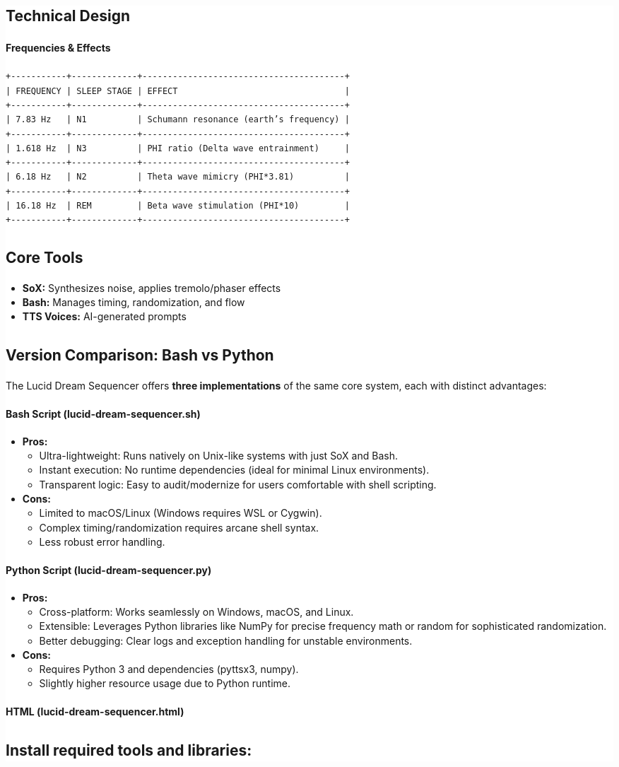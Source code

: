 ## Technical Design

#### Frequencies & Effects
```
+-----------+-------------+----------------------------------------+
| FREQUENCY | SLEEP STAGE | EFFECT                                 |
+-----------+-------------+----------------------------------------+
| 7.83 Hz   | N1          | Schumann resonance (earth’s frequency) |
+-----------+-------------+----------------------------------------+
| 1.618 Hz  | N3          | PHI ratio (Delta wave entrainment)     |
+-----------+-------------+----------------------------------------+
| 6.18 Hz   | N2          | Theta wave mimicry (PHI*3.81)          |
+-----------+-------------+----------------------------------------+
| 16.18 Hz  | REM         | Beta wave stimulation (PHI*10)         |
+-----------+-------------+----------------------------------------+
```
## Core Tools

- **SoX:** Synthesizes noise, applies tremolo/phaser effects
- **Bash:** Manages timing, randomization, and flow
- **TTS Voices:** AI-generated prompts 

## Version Comparison: Bash vs Python
The Lucid Dream Sequencer offers **three implementations** of the same core system, each with distinct advantages:

#### Bash Script (lucid-dream-sequencer.sh)
- **Pros:**
   - Ultra-lightweight: Runs natively on Unix-like systems with just SoX and Bash.
   - Instant execution: No runtime dependencies (ideal for minimal Linux environments).
   - Transparent logic: Easy to audit/modernize for users comfortable with shell scripting.
- **Cons:**
   - Limited to macOS/Linux (Windows requires WSL or Cygwin).
   - Complex timing/randomization requires arcane shell syntax.
   - Less robust error handling.

#### Python Script (lucid-dream-sequencer.py)
- **Pros:**
   - Cross-platform: Works seamlessly on Windows, macOS, and Linux.
   - Extensible: Leverages Python libraries like NumPy for precise frequency math or random for sophisticated randomization.
   - Better debugging: Clear logs and exception handling for unstable environments.
- **Cons:**
   - Requires Python 3 and dependencies (pyttsx3, numpy).
   - Slightly higher resource usage due to Python runtime.

#### HTML (lucid-dream-sequencer.html)

## Install required tools and libraries:
